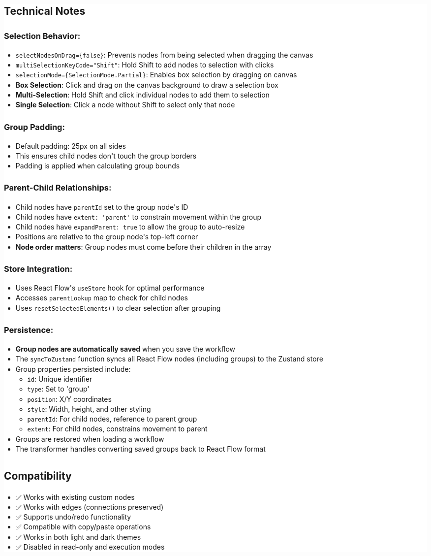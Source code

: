 ## Technical Notes

### Selection Behavior:

- `selectNodesOnDrag={false}`: Prevents nodes from being selected when dragging the canvas
- `multiSelectionKeyCode="Shift"`: Hold Shift to add nodes to selection with clicks
- `selectionMode={SelectionMode.Partial}`: Enables box selection by dragging on canvas
- **Box Selection**: Click and drag on the canvas background to draw a selection box
- **Multi-Selection**: Hold Shift and click individual nodes to add them to selection
- **Single Selection**: Click a node without Shift to select only that node

### Group Padding:

- Default padding: 25px on all sides
- This ensures child nodes don't touch the group borders
- Padding is applied when calculating group bounds

### Parent-Child Relationships:

- Child nodes have `parentId` set to the group node's ID
- Child nodes have `extent: 'parent'` to constrain movement within the group
- Child nodes have `expandParent: true` to allow the group to auto-resize
- Positions are relative to the group node's top-left corner
- **Node order matters**: Group nodes must come before their children in the array

### Store Integration:

- Uses React Flow's `useStore` hook for optimal performance
- Accesses `parentLookup` map to check for child nodes
- Uses `resetSelectedElements()` to clear selection after grouping

### Persistence:

- **Group nodes are automatically saved** when you save the workflow
- The `syncToZustand` function syncs all React Flow nodes (including groups) to the Zustand store
- Group properties persisted include:
  - `id`: Unique identifier
  - `type`: Set to 'group'
  - `position`: X/Y coordinates
  - `style`: Width, height, and other styling
  - `parentId`: For child nodes, reference to parent group
  - `extent`: For child nodes, constrains movement to parent
- Groups are restored when loading a workflow
- The transformer handles converting saved groups back to React Flow format

## Compatibility

- ✅ Works with existing custom nodes
- ✅ Works with edges (connections preserved)
- ✅ Supports undo/redo functionality
- ✅ Compatible with copy/paste operations
- ✅ Works in both light and dark themes
- ✅ Disabled in read-only and execution modes

